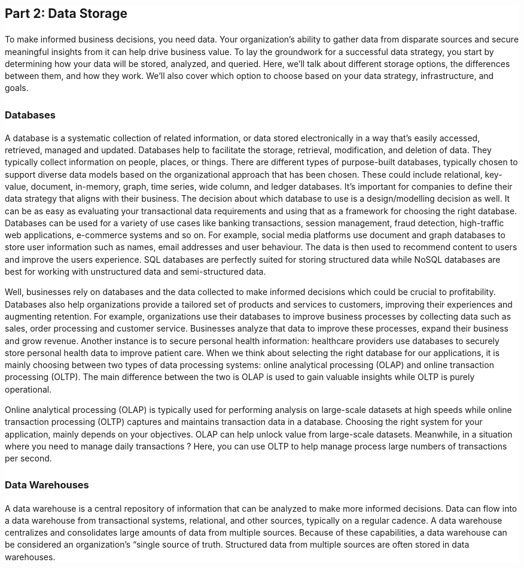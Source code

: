 
## Part 2: Data Storage

To make informed business decisions, you need data. Your organization’s ability to gather data from disparate sources and secure meaningful insights from it can help drive business value. To lay the groundwork for a successful data strategy, you start by determining how your data will be stored, analyzed, and queried. Here, we’ll talk about different storage options, the differences between them, and how they work. We’ll also cover which option to choose based on your data strategy, infrastructure, and goals.


### Databases

A database is a systematic collection of related information, or data stored electronically in a way that’s easily accessed, retrieved, managed and updated. Databases help to facilitate the storage, retrieval, modification, and deletion of data. They typically collect information on people, places, or things. There are different types of purpose-built databases, typically chosen to support diverse data models based on the organizational approach that has been chosen. These could include relational, key-value, document, in-memory, graph, time series, wide column, and ledger databases. It’s important for companies to define their data strategy that aligns with their business. The decision about which database to use is a design/modelling decision as well. It can be as easy as evaluating your transactional data requirements and using that as a framework for choosing the right database. Databases can be used for a variety of use cases like banking transactions, session management, fraud detection, high-traffic web applications, e-commerce systems and so on. For example, social media platforms use document and graph databases to store user information such as names, email addresses and user behaviour. The data is then used to recommend content to users and improve the users experience. SQL databases are perfectly suited for storing structured data while NoSQL databases are best for working with unstructured data and semi-structured data.

Well, businesses rely on databases and the data collected to make informed decisions which could be crucial to profitability. Databases also help organizations provide a tailored set of products and services to customers, improving their experiences and augmenting retention. For example, organizations use their databases to improve business processes by collecting data such as sales, order processing and customer service. Businesses analyze that data to improve these processes, expand their business and grow revenue. Another instance is to secure personal health information: healthcare providers use databases to securely store personal health data to improve patient care.
When we think about selecting the right database for our applications, it is mainly choosing between two types of data processing systems: online analytical processing (OLAP) and online transaction processing (OLTP). The main difference between the two is OLAP is used to gain valuable insights while OLTP is purely operational.

Online analytical processing (OLAP) is typically used for performing analysis on large-scale datasets at high speeds while online transaction processing (OLTP) captures and maintains transaction data in a database. Choosing the right system for your application, mainly depends on your objectives. OLAP can help unlock value from large-scale datasets. Meanwhile, in a situation where you need to manage daily transactions ? Here, you can use OLTP to help manage process large numbers of transactions per second.


###  Data Warehouses

A data warehouse is a central repository of information that can be analyzed to make more informed decisions. Data can flow into a data warehouse from transactional systems, relational, and other sources, typically on a regular cadence. A data warehouse centralizes and consolidates large amounts of data from multiple sources. Because of these capabilities, a data warehouse can be considered an organization’s “single source of truth. Structured data from multiple sources are often stored in data warehouses.
